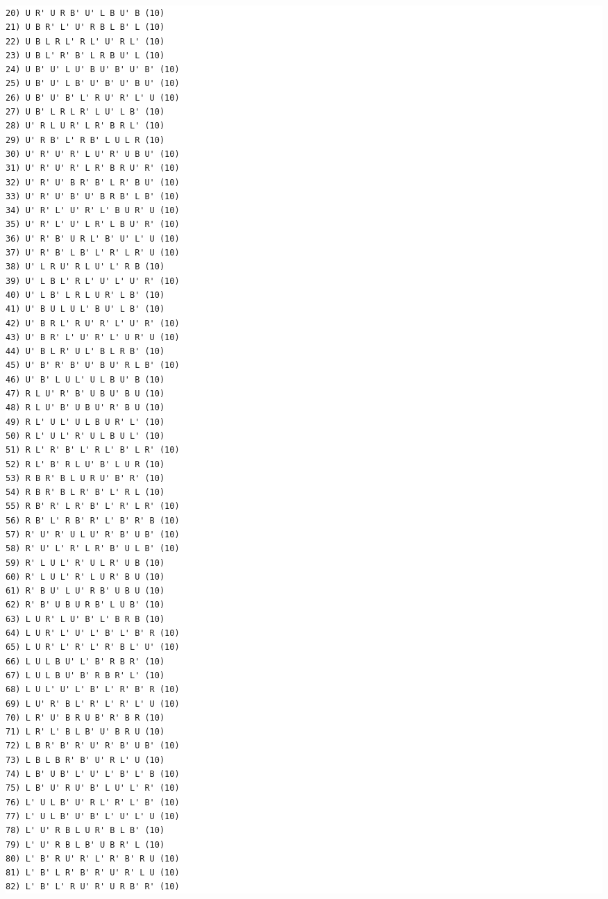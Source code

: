 ```
20) U R' U R B' U' L B U' B (10)
21) U B R' L' U' R B L B' L (10)
22) U B L R L' R L' U' R L' (10)
23) U B L' R' B' L R B U' L (10)
24) U B' U' L U' B U' B' U' B' (10)
25) U B' U' L B' U' B' U' B U' (10)
26) U B' U' B' L' R U' R' L' U (10)
27) U B' L R L R' L U' L B' (10)
28) U' R L U R' L R' B R L' (10)
29) U' R B' L' R B' L U L R (10)
30) U' R' U' R' L U' R' U B U' (10)
31) U' R' U' R' L R' B R U' R' (10)
32) U' R' U' B R' B' L R' B U' (10)
33) U' R' U' B' U' B R B' L B' (10)
34) U' R' L' U' R' L' B U R' U (10)
35) U' R' L' U' L R' L B U' R' (10)
36) U' R' B' U R L' B' U' L' U (10)
37) U' R' B' L B' L' R' L R' U (10)
38) U' L R U' R L U' L' R B (10)
39) U' L B L' R L' U' L' U' R' (10)
40) U' L B' L R L U R' L B' (10)
41) U' B U L U L' B U' L B' (10)
42) U' B R L' R U' R' L' U' R' (10)
43) U' B R' L' U' R' L' U R' U (10)
44) U' B L R' U L' B L R B' (10)
45) U' B' R' B' U' B U' R L B' (10)
46) U' B' L U L' U L B U' B (10)
47) R L U' R' B' U B U' B U (10)
48) R L U' B' U B U' R' B U (10)
49) R L' U L' U L B U R' L' (10)
50) R L' U L' R' U L B U L' (10)
51) R L' R' B' L' R L' B' L R' (10)
52) R L' B' R L U' B' L U R (10)
53) R B R' B L U R U' B' R' (10)
54) R B R' B L R' B' L' R L (10)
55) R B' R' L R' B' L' R' L R' (10)
56) R B' L' R B' R' L' B' R' B (10)
57) R' U' R' U L U' R' B' U B' (10)
58) R' U' L' R' L R' B' U L B' (10)
59) R' L U L' R' U L R' U B (10)
60) R' L U L' R' L U R' B U (10)
61) R' B U' L U' R B' U B U (10)
62) R' B' U B U R B' L U B' (10)
63) L U R' L U' B' L' B R B (10)
64) L U R' L' U' L' B' L' B' R (10)
65) L U R' L' R' L' R' B L' U' (10)
66) L U L B U' L' B' R B R' (10)
67) L U L B U' B' R B R' L' (10)
68) L U L' U' L' B' L' R' B' R (10)
69) L U' R' B L' R' L' R' L' U (10)
70) L R' U' B R U B' R' B R (10)
71) L R' L' B L B' U' B R U (10)
72) L B R' B' R' U' R' B' U B' (10)
73) L B L B R' B' U' R L' U (10)
74) L B' U B' L' U' L' B' L' B (10)
75) L B' U' R U' B' L U' L' R' (10)
76) L' U L B' U' R L' R' L' B' (10)
77) L' U L B' U' B' L' U' L' U (10)
78) L' U' R B L U R' B L B' (10)
79) L' U' R B L B' U B R' L (10)
80) L' B' R U' R' L' R' B' R U (10)
81) L' B' L R' B' R' U' R' L U (10)
82) L' B' L' R U' R' U R B' R' (10)
```